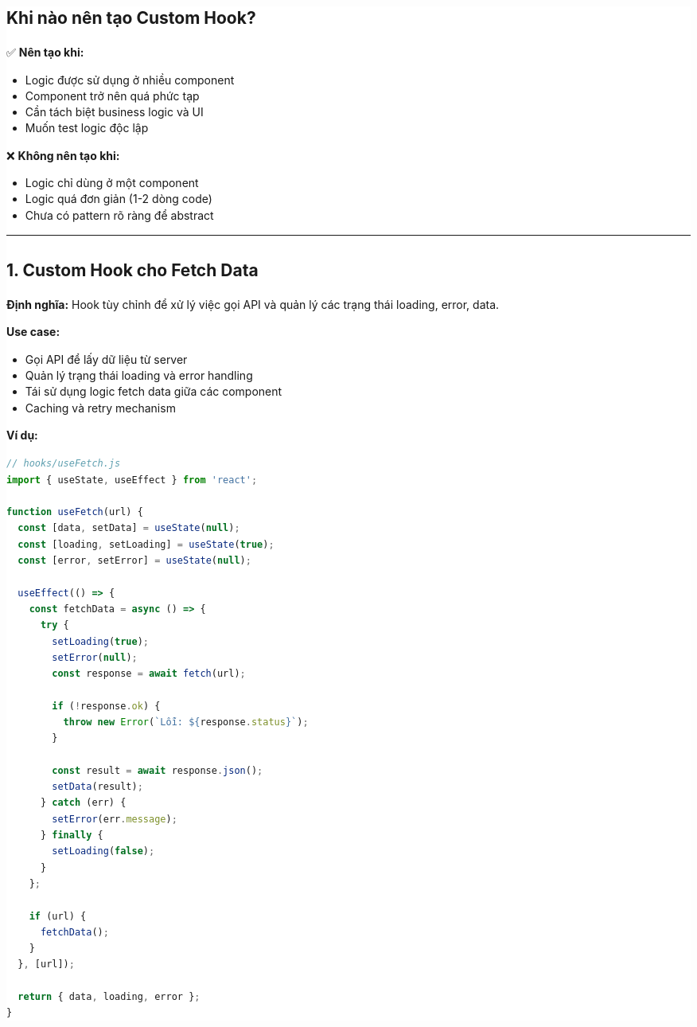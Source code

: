 
## Khi nào nên tạo Custom Hook?

✅ **Nên tạo khi:**
- Logic được sử dụng ở nhiều component
- Component trở nên quá phức tạp
- Cần tách biệt business logic và UI
- Muốn test logic độc lập

❌ **Không nên tạo khi:**
- Logic chỉ dùng ở một component
- Logic quá đơn giản (1-2 dòng code)
- Chưa có pattern rõ ràng để abstract

---
## 1. Custom Hook cho Fetch Data

**Định nghĩa:** Hook tùy chỉnh để xử lý việc gọi API và quản lý các trạng thái loading, error, data.

**Use case:**
- Gọi API để lấy dữ liệu từ server
- Quản lý trạng thái loading và error handling
- Tái sử dụng logic fetch data giữa các component
- Caching và retry mechanism

**Ví dụ:**
```jsx
// hooks/useFetch.js
import { useState, useEffect } from 'react';

function useFetch(url) {
  const [data, setData] = useState(null);
  const [loading, setLoading] = useState(true);
  const [error, setError] = useState(null);

  useEffect(() => {
    const fetchData = async () => {
      try {
        setLoading(true);
        setError(null);
        const response = await fetch(url);
        
        if (!response.ok) {
          throw new Error(`Lỗi: ${response.status}`);
        }
        
        const result = await response.json();
        setData(result);
      } catch (err) {
        setError(err.message);
      } finally {
        setLoading(false);
      }
    };

    if (url) {
      fetchData();
    }
  }, [url]);

  return { data, loading, error };
}

```
